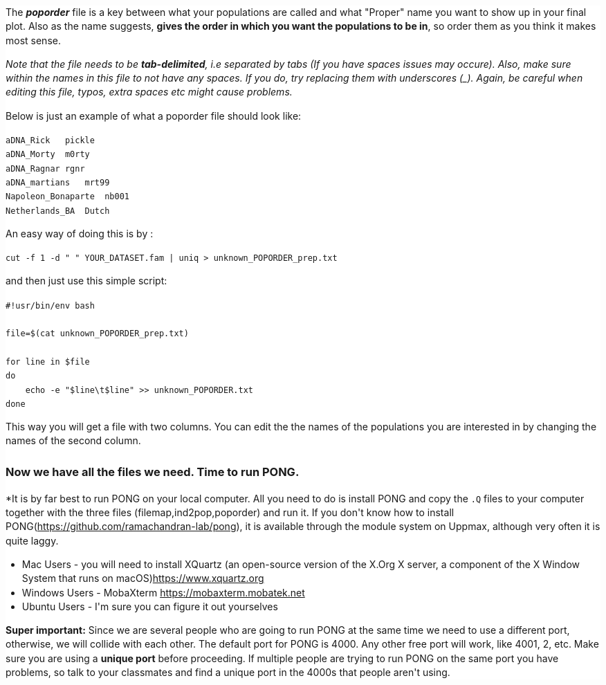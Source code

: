 The ***poporder*** file is a key between what your populations are called and what "Proper" name you want to show up in your final plot. 
Also as the name suggests, **gives the order in which you want the populations to be in**, so order them as you think it makes most sense.

*Note that the file needs to be **tab-delimited**, i.e separated by tabs (If you have spaces issues may occure). 
Also, make sure within the names in this file to not have any spaces. If you do, try replacing them with underscores (_).*
*Again, be careful when editing this file, typos, extra spaces etc might cause problems.*

Below is just an example of what a poporder file should look like:

```
aDNA_Rick	pickle
aDNA_Morty	m0rty
aDNA_Ragnar	rgnr
aDNA_martians	mrt99
Napoleon_Bonaparte	nb001
Netherlands_BA	Dutch
```
An easy way of doing this is by :
```
cut -f 1 -d " " YOUR_DATASET.fam | uniq > unknown_POPORDER_prep.txt
```
and then just use this simple script:
```
#!usr/bin/env bash

file=$(cat unknown_POPORDER_prep.txt)

for line in $file
do
    echo -e "$line\t$line" >> unknown_POPORDER.txt
done
```
This way you will get a file with two columns. You can edit the the names of the populations you are interested in by changing the names of the second column.

### Now we have all the files we need. Time to run PONG.

*It is by far best to run PONG on your local computer. All you need to do is install PONG and copy the ```.Q``` files to your computer together with the three files (filemap,ind2pop,poporder) and run it. If you don't know how to install PONG(https://github.com/ramachandran-lab/pong), it is available through the module system on Uppmax, although very often it is quite laggy. 

* Mac Users - you will need to install XQuartz (an open-source version of the X.Org X server, a component of the X Window System that runs on macOS)https://www.xquartz.org
* Windows Users - MobaXterm https://mobaxterm.mobatek.net
* Ubuntu Users - I'm sure you can figure it out yourselves

**Super important:**
Since we are several people who are going to run PONG at the same time we need to use a different port, otherwise, we will collide with each other. The default port for PONG is 4000. Any other free port will work, like 4001, 2, etc. Make sure you are using a **unique port** before proceeding. If multiple people are trying to run PONG on the same port you have problems, so talk to your classmates and find a unique port in the 4000s that people aren't using.
